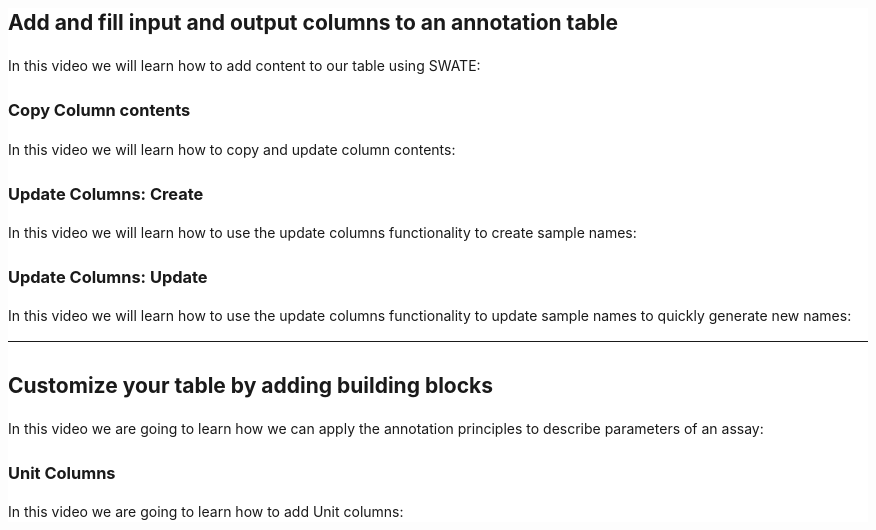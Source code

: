 ## Add and fill input and output columns to an annotation table

In this video we will learn how to add content to our table using SWATE:

<iframe width="560" height="315" src="https://www.youtube.com/embed/x03FW1wpXtc?si=hoY5dwMFLRY1mL3s" title="YouTube video player" frameborder="0" allow="accelerometer; autoplay; clipboard-write; encrypted-media; gyroscope; picture-in-picture; web-share" referrerpolicy="strict-origin-when-cross-origin" allowfullscreen></iframe>

### Copy Column contents

In this video we will learn how to copy and update column contents:

<iframe width="560" height="315" src="https://www.youtube.com/embed/Wje0UFCrzxc?si=MqI3SX6yissUJkwD" title="YouTube video player" frameborder="0" allow="accelerometer; autoplay; clipboard-write; encrypted-media; gyroscope; picture-in-picture; web-share" referrerpolicy="strict-origin-when-cross-origin" allowfullscreen></iframe>

### Update Columns: Create

In this video we will learn how to use the update columns functionality to create sample names:

<iframe width="560" height="315" src="https://www.youtube.com/embed/jTVO0OQLIGo?si=dY49bMzQnGAoXjov" title="YouTube video player" frameborder="0" allow="accelerometer; autoplay; clipboard-write; encrypted-media; gyroscope; picture-in-picture; web-share" referrerpolicy="strict-origin-when-cross-origin" allowfullscreen></iframe>

### Update Columns: Update

In this video we will learn how to use the update columns functionality to update sample names to quickly generate new names:

<iframe width="560" height="315" src="https://www.youtube.com/embed/AwzO3qYB72g?si=52j3uIsoyTtzKPpC" title="YouTube video player" frameborder="0" allow="accelerometer; autoplay; clipboard-write; encrypted-media; gyroscope; picture-in-picture; web-share" referrerpolicy="strict-origin-when-cross-origin" allowfullscreen></iframe>

---

## Customize your table by adding building blocks

In this video we are going to learn how we can apply the annotation principles to describe parameters of an assay:

<iframe width="560" height="315" src="https://www.youtube.com/embed/cIVM451iEL4?si=XsG19QtMs03hCN3b" title="YouTube video player" frameborder="0" allow="accelerometer; autoplay; clipboard-write; encrypted-media; gyroscope; picture-in-picture; web-share" referrerpolicy="strict-origin-when-cross-origin" allowfullscreen></iframe>

### Unit Columns

In this video we are going to learn how to add Unit columns:
